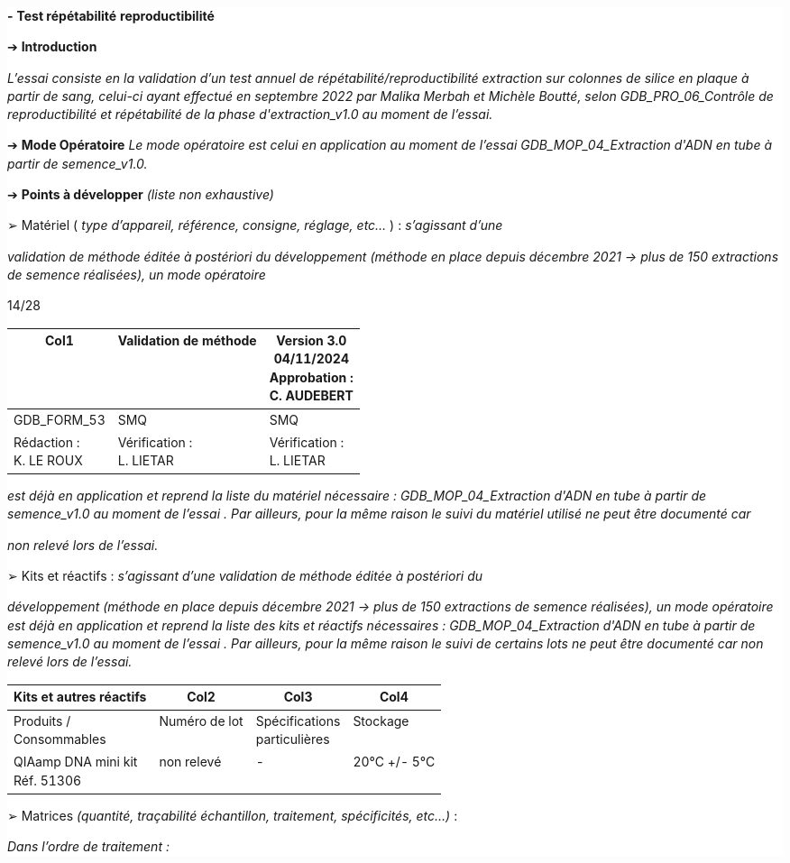 **-**
**Test répétabilité** **reproductibilité**

➔ **Introduction**

_L’essai consiste en la validation d’un test annuel de répétabilité/reproductibilité extraction sur_
_colonnes de silice en plaque à partir de sang, celui-ci ayant effectué en septembre 2022 par_
_Malika Merbah et Michèle Boutté,_ _selon GDB_PRO_06_Contrôle de reproductibilité et_
_répétabilité de la phase d'extraction_v1.0 au moment de l’essai._

➔ **Mode Opératoire**
_Le mode opératoire est celui en application au moment de l’essai GDB_MOP_04_Extraction_
_d'ADN en tube à partir de semence_v1.0._

➔ **Points à développer** _(liste non exhaustive)_

➢ Matériel ( _type d’appareil, référence, consigne, réglage, etc…_ ) : _s’agissant d’une_

_validation de méthode éditée à postériori du développement (méthode en place depuis_
_décembre 2021 -> plus de 150 extractions de semence réalisées), un mode opératoire_

14/28

|Col1|Validation de méthode|Version 3.0<br>04/11/2024<br>Approbation :<br>C. AUDEBERT|
|---|---|---|
|GDB_FORM_53|SMQ|SMQ|
|Rédaction :<br>K. LE ROUX|Vérification :<br>L. LIETAR|Vérification :<br>L. LIETAR|


_est_ _déjà_ _en_ _application_ _et_ _reprend_ _la_ _liste_ _du_ _matériel_ _nécessaire :_
_GDB_MOP_04_Extraction d'ADN en tube à partir de semence_v1.0 au moment de l’essai_ _. Par_
_ailleurs, pour la même raison le suivi du matériel utilisé ne peut être documenté car_

_non relevé lors de l’essai._

➢ Kits et réactifs : _s’agissant d’une validation de méthode éditée à postériori du_

_développement (méthode en place depuis décembre 2021 -> plus de 150 extractions_
_de semence réalisées), un mode opératoire est déjà en application et reprend la liste_
_des kits et réactifs nécessaires :_ _GDB_MOP_04_Extraction d'ADN en tube à partir de_
_semence_v1.0 au moment de l’essai_ _. Par ailleurs, pour la même raison le suivi de certains_
_lots ne peut être documenté car non relevé lors de l’essai._

|Kits et autres réactifs|Col2|Col3|Col4|
|---|---|---|---|
|Produits /<br>Consommables|Numéro de lot|Spécifications<br>particulières|Stockage|
|QIAamp DNA mini kit<br>Réf. 51306|non relevé|-|20°C +/- 5°C|



➢ Matrices _(quantité, traçabilité échantillon, traitement, spécificités, etc…)_ :

_Dans l’ordre de traitement :_



